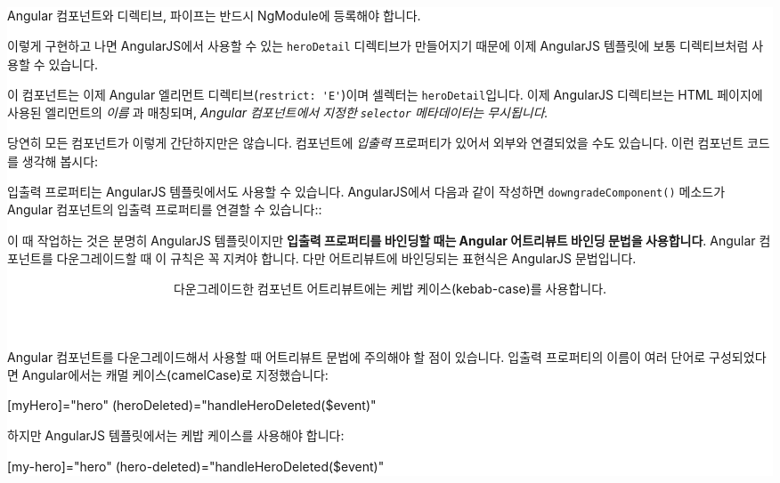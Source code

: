 <div class="alert is-helpful">

Angular 컴포넌트와 디렉티브, 파이프는 반드시 NgModule에 등록해야 합니다.

</div>

이렇게 구현하고 나면 AngularJS에서 사용할 수 있는 `heroDetail` 디렉티브가 만들어지기 때문에 이제 AngularJS 템플릿에 보통 디렉티브처럼 사용할 수 있습니다.

<code-example path="upgrade-module/src/index-downgrade-static.html" region="usecomponent">
</code-example>

<div class="alert is-helpful">

이 컴포넌트는 이제 Angular 엘리먼트 디렉티브(`restrict: 'E'`)이며 셀렉터는 `heroDetail`입니다.
이제 AngularJS 디렉티브는 HTML 페이지에 사용된 엘리먼트의 _이름_ 과 매칭되며, *Angular 컴포넌트에서 지정한 `selector` 메타데이터는 무시됩니다.*

</div>

당연히 모든 컴포넌트가 이렇게 간단하지만은 않습니다.
컴포넌트에 *입출력* 프로퍼티가 있어서 외부와 연결되었을 수도 있습니다.
이런 컴포넌트 코드를 생각해 봅시다:

<code-example path="upgrade-module/src/app/downgrade-io/hero-detail.component.ts" header="hero-detail.component.ts">
</code-example>

입출력 프로퍼티는 AngularJS 템플릿에서도 사용할 수 있습니다.
AngularJS에서 다음과 같이 작성하면 `downgradeComponent()` 메소드가 Angular 컴포넌트의 입출력 프로퍼티를 연결할 수 있습니다::

<code-example path="upgrade-module/src/index-downgrade-io.html" region="usecomponent">
</code-example>

이 때 작업하는 것은 분명히 AngularJS 템플릿이지만 **입출력 프로퍼티를 바인딩할 때는 Angular 어트리뷰트 바인딩 문법을 사용합니다**.
Angular 컴포넌트를 다운그레이드할 때 이 규칙은 꼭 지켜야 합니다.
다만 어트리뷰트에 바인딩되는 표현식은 AngularJS 문법입니다.

<div class="callout is-important">

<header>
  다운그레이드한 컴포넌트 어트리뷰트에는 케밥 케이스(kebab-case)를 사용합니다.
</header>

Angular 컴포넌트를 다운그레이드해서 사용할 때 어트리뷰트 문법에 주의해야 할 점이 있습니다.
입출력 프로퍼티의 이름이 여러 단어로 구성되었다면 Angular에서는 캐멀 케이스(camelCase)로 지정했습니다:

<code-example format="">
  [myHero]="hero"
  (heroDeleted)="handleHeroDeleted($event)"
</code-example>

하지만 AngularJS 템플릿에서는 케밥 케이스를 사용해야 합니다:

<code-example format="">
  [my-hero]="hero"
  (hero-deleted)="handleHeroDeleted($event)"
</code-example>

</div>
